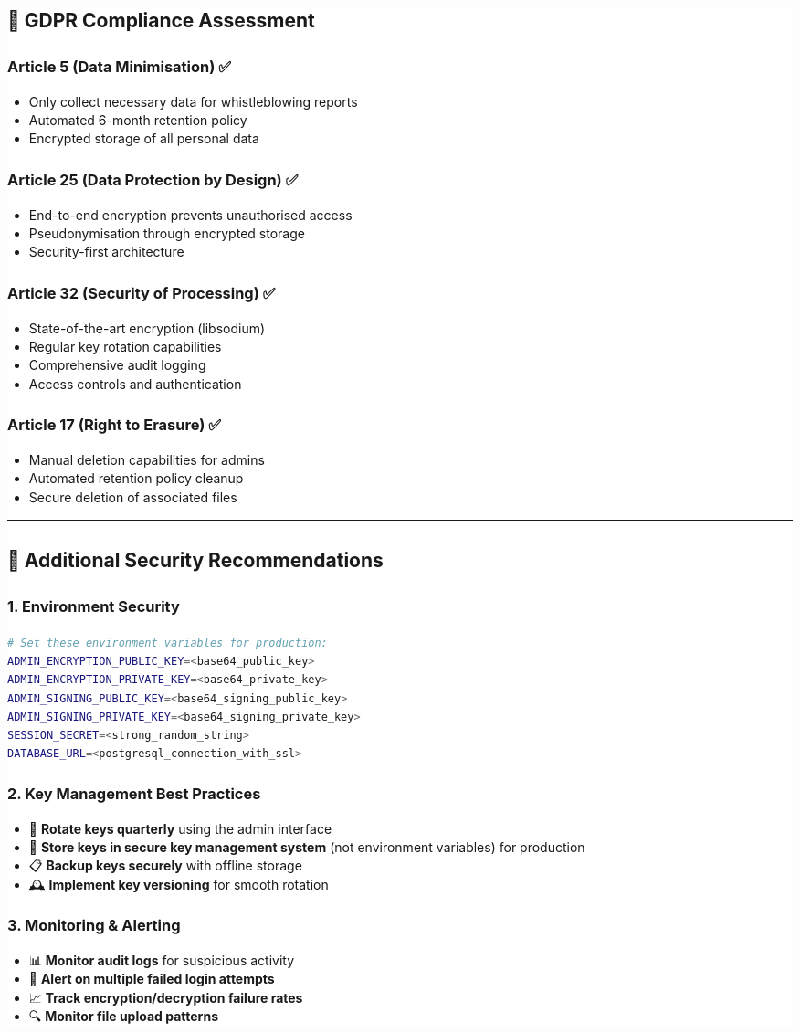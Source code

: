
## 🎯 GDPR Compliance Assessment

### **Article 5 (Data Minimisation)** ✅
- Only collect necessary data for whistleblowing reports
- Automated 6-month retention policy
- Encrypted storage of all personal data

### **Article 25 (Data Protection by Design)** ✅  
- End-to-end encryption prevents unauthorised access
- Pseudonymisation through encrypted storage
- Security-first architecture

### **Article 32 (Security of Processing)** ✅
- State-of-the-art encryption (libsodium)
- Regular key rotation capabilities
- Comprehensive audit logging
- Access controls and authentication

### **Article 17 (Right to Erasure)** ✅
- Manual deletion capabilities for admins
- Automated retention policy cleanup
- Secure deletion of associated files

---

## 🔧 Additional Security Recommendations

### **1. Environment Security**
```bash
# Set these environment variables for production:
ADMIN_ENCRYPTION_PUBLIC_KEY=<base64_public_key>
ADMIN_ENCRYPTION_PRIVATE_KEY=<base64_private_key>
ADMIN_SIGNING_PUBLIC_KEY=<base64_signing_public_key>  
ADMIN_SIGNING_PRIVATE_KEY=<base64_signing_private_key>
SESSION_SECRET=<strong_random_string>
DATABASE_URL=<postgresql_connection_with_ssl>
```

### **2. Key Management Best Practices**
- 🔄 **Rotate keys quarterly** using the admin interface
- 🔐 **Store keys in secure key management system** (not environment variables) for production
- 📋 **Backup keys securely** with offline storage
- 🕰️ **Implement key versioning** for smooth rotation

### **3. Monitoring & Alerting**
- 📊 **Monitor audit logs** for suspicious activity
- 🚨 **Alert on multiple failed login attempts**
- 📈 **Track encryption/decryption failure rates**
- 🔍 **Monitor file upload patterns**
